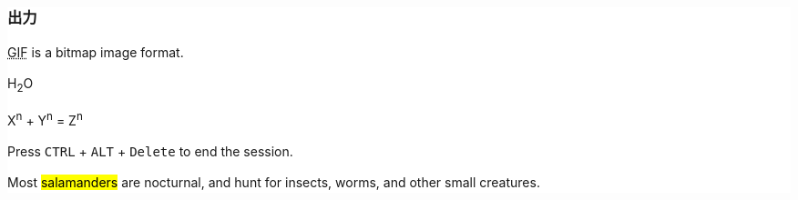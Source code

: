 ### 出力

<abbr title="Graphics Interchange Format">GIF</abbr> is a bitmap image format.

H<sub>2</sub>O

X<sup>n</sup> + Y<sup>n</sup> = Z<sup>n</sup>

Press <kbd>CTRL</kbd> + <kbd>ALT</kbd> + <kbd>Delete</kbd> to end the session.

Most <mark>salamanders</mark> are nocturnal, and hunt for insects, worms, and other small creatures.
